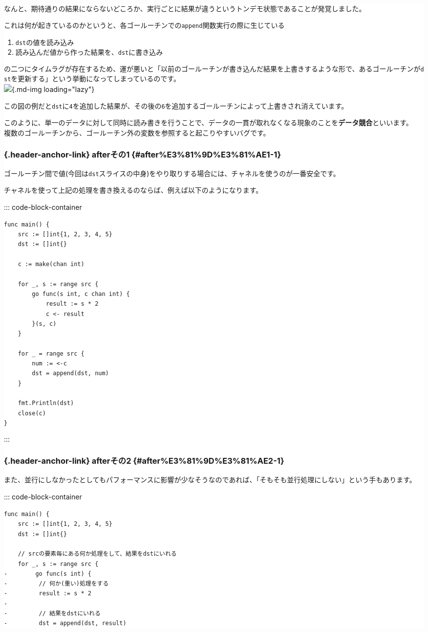 なんと、期待通りの結果にならないどころか、実行ごとに結果が違うというトンデモ状態であることが発覚しました。

これは何が起きているのかというと、各ゴールーチンでの`append`関数実行の際に生じている

1.  `dst`の値を読み込み
2.  読み込んだ値から作った結果を、`dst`に書き込み

の二つにタイムラグが存在するため、運が悪いと「以前のゴールーチンが書き込んだ結果を上書きするような形で、あるゴールーチンが`dst`を更新する」という挙動になってしまっているのです。\
![](https://storage.googleapis.com/zenn-user-upload/baec247e077b9fdf760f2c05.png){.md-img
loading="lazy"}

この図の例だと`dst`に`4`を追加した結果が、その後の`6`を追加するゴールーチンによって上書きされ消えています。

このように、単一のデータに対して同時に読み書きを行うことで、データの一貫が取れなくなる現象のことを**データ競合**といいます。\
複数のゴールーチンから、ゴールーチン外の変数を参照すると起こりやすいバグです。

### [](#after%E3%81%9D%E3%81%AE1-1){.header-anchor-link} afterその1 {#after%E3%81%9D%E3%81%AE1-1}

ゴールーチン間で値(今回は`dst`スライスの中身)をやり取りする場合には、チャネルを使うのが一番安全です。

チャネルを使って上記の処理を書き換えるのならば、例えば以下のようになります。

::: code-block-container
``` language-go
func main() {
    src := []int{1, 2, 3, 4, 5}
    dst := []int{}

    c := make(chan int)

    for _, s := range src {
        go func(s int, c chan int) {
            result := s * 2
            c <- result
        }(s, c)
    }

    for _ = range src {
        num := <-c
        dst = append(dst, num)
    }

    fmt.Println(dst)
    close(c)
}
```
:::

### [](#after%E3%81%9D%E3%81%AE2-1){.header-anchor-link} afterその2 {#after%E3%81%9D%E3%81%AE2-1}

また、並行にしなかったとしてもパフォーマンスに影響が少なそうなのであれば、「そもそも並行処理にしない」という手もあります。

::: code-block-container
``` {.diff-highlight .language-diff-go}
func main() {
    src := []int{1, 2, 3, 4, 5}
    dst := []int{}

    // srcの要素毎にある何か処理をして、結果をdstにいれる
    for _, s := range src {
-        go func(s int) {
-         // 何か(重い)処理をする
-         result := s * 2
-
-         // 結果をdstにいれる
-         dst = append(dst, result)
```